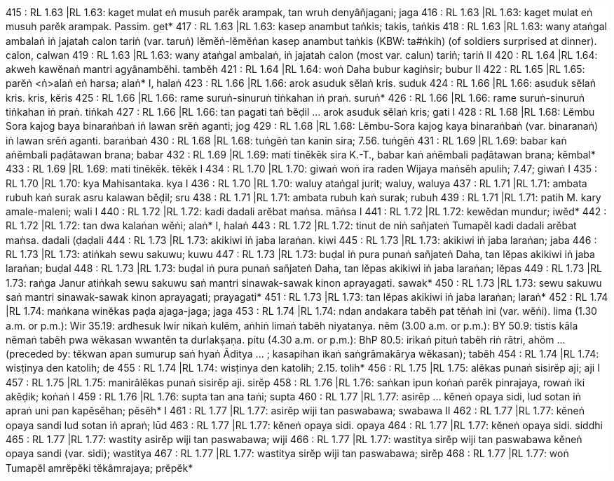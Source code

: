 415 : RL 1.63 |RL 1.63: kaget mulat eṅ musuh parĕk arampak, tan wruh denyâñjagani;  jaga
416 : RL 1.63 |RL 1.63: kaget mulat eṅ musuh parĕk arampak. Passim.  get*
417 : RL 1.63 |RL 1.63: kasep anambut taṅkis;  takis, taṅkis
418 : RL 1.63 |RL 1.63: wany ataṅgal ambalaṅ iṅ jajatah calon tariṅ (var. taruṅ) lĕmĕṅ-lĕmĕṅan kasep anambut taṅkis (KBW: ta#ṅkih) (of soldiers surprised at dinner).  calon, calwan
419 : RL 1.63 |RL 1.63: wany ataṅgal ambalaṅ, iṅ jajatah calon (most var. calun) tariṅ;  tariṅ II
420 : RL 1.64 |RL 1.64: akweh kawĕnaṅ mantri agyânambĕhi.  tambĕh
421 : RL 1.64 |RL 1.64: woṅ Daha bubur kagiṅsir;  bubur II
422 : RL 1.65 |RL 1.65: parĕṅ <ṅ>alaṅ eṅ harsa;  alaṅ* I, halaṅ
423 : RL 1.66 |RL 1.66: arok asuduk sĕlaṅ kris.  suduk
424 : RL 1.66 |RL 1.66: asuduk sĕlaṅ kris.  kris, kĕris
425 : RL 1.66 |RL 1.66: rame suruṅ-sinuruṅ tiṅkahan iṅ praṅ.  suruṅ*
426 : RL 1.66 |RL 1.66: rame suruṅ-sinuruṅ tiṅkahan iṅ praṅ.  tiṅkah
427 : RL 1.66 |RL 1.66: tan pagati taṅ bĕḍil ... arok asuduk sĕlaṅ kris;  gati I
428 : RL 1.68 |RL 1.68: Lĕmbu Sora kajog baya binaraṅbaṅ iṅ lawan srĕṅ aganti;  jog
429 : RL 1.68 |RL 1.68: Lĕmbu-Sora kajog kaya binaraṅbaṅ (var. binaranaṅ) iṅ lawan srĕṅ aganti.  baraṅbaṅ
430 : RL 1.68 |RL 1.68: tuṅgĕṅ tan kanin sira; 7.56.  tuṅgĕṅ
431 : RL 1.69 |RL 1.69: babar kaṅ aṅĕmbali paḍâtawan brana;  babar
432 : RL 1.69 |RL 1.69: mati tinĕkĕk sira K.-T., babar kaṅ aṅĕmbali paḍâtawan brana;  kĕmbal*
433 : RL 1.69 |RL 1.69: mati tinĕkĕk.  tĕkĕk I
434 : RL 1.70 |RL 1.70: giwaṅ woṅ ira raden Wijaya maṅsĕh apulih; 7.47;  giwaṅ I
435 : RL 1.70 |RL 1.70: kya Mahisantaka.  kya I
436 : RL 1.70 |RL 1.70: waluy ataṅgal jurit;  waluy, waluya
437 : RL 1.71 |RL 1.71: ambata rubuh kaṅ surak asru kalawan bĕḍil;  sru
438 : RL 1.71 |RL 1.71: ambata rubuh kaṅ surak;  rubuh
439 : RL 1.71 |RL 1.71: patih M. kary amale-maleni;  wali I
440 : RL 1.72 |RL 1.72: kadi dadali arĕbat maṅsa. māṅsa I
441 : RL 1.72 |RL 1.72: kewĕdan mundur;  iwĕd*
442 : RL 1.72 |RL 1.72: tan dwa kalaṅan wĕṅi;  alaṅ* I, halaṅ
443 : RL 1.72 |RL 1.72: tinut de niṅ sañjateṅ Tumapĕl kadi dadali arĕbat maṅsa.  dadali (ḍaḍali
444 : RL 1.73 |RL 1.73: akikiwi iṅ jaba laraṅan.  kiwi
445 : RL 1.73 |RL 1.73: akikiwi iṅ jaba laraṅan;  jaba
446 : RL 1.73 |RL 1.73: atiṅkah sewu sakuwu;  kuwu
447 : RL 1.73 |RL 1.73: buḍal iṅ pura punaṅ sañjateṅ Daha, tan lĕpas akikiwi iṅ jaba laraṅan;  buḍal
448 : RL 1.73 |RL 1.73: buḍal iṅ pura punaṅ sañjateṅ Daha, tan lĕpas akikiwi iṅ jaba laraṅan;  lĕpas
449 : RL 1.73 |RL 1.73: raṅga Janur atiṅkah sewu sakuwu saṅ mantri sinawak-sawak kinon aprayagati.  sawak*
450 : RL 1.73 |RL 1.73: sewu sakuwu saṅ mantri sinawak-sawak kinon aprayagati;  prayagati*
451 : RL 1.73 |RL 1.73: tan lĕpas akikiwi iṅ jaba laraṅan;  laraṅ*
452 : RL 1.74 |RL 1.74: maṅkana winĕkas paḍa ajaga-jaga;  jaga
453 : RL 1.74 |RL 1.74: ndan andakara tabĕh pat tĕṅah ini (var. wĕṅi). lima (1.30 a.m. or p.m.): Wir 35.19: ardhesuk lwir nikaṅ kulĕm, aṅhiṅ limaṅ tabĕh niyatanya. nĕm (3.00 a.m. or p.m.): BY 50.9: tistis kāla nĕmaṅ tabĕh pwa wĕkasan wwantĕn ta durlakṣaṇa. pitu (4.30 a.m. or p.m.): BhP 80.5: irikaṅ pituṅ tabĕh riṅ rātri, ahöm ... (preceded by: tĕkwan apan sumurup saṅ hyaṅ Āditya ... ; kasapihan ikaṅ saṅgrāmakārya wĕkasan);  tabĕh
454 : RL 1.74 |RL 1.74: wisṭinya den katolih;  de
455 : RL 1.74 |RL 1.74: wisṭinya den katolih; 2.15.  tolih*
456 : RL 1.75 |RL 1.75: alĕkas punaṅ sisirĕp aji;  aji I
457 : RL 1.75 |RL 1.75: manirâlĕkas punaṅ sisirĕp aji.  sirĕp
458 : RL 1.76 |RL 1.76: saṅkan ipun koṅaṅ parĕk pinrajaya, rowaṅ iki akĕḍik;  koṅaṅ I
459 : RL 1.76 |RL 1.76: supta tan ana taṅi;  supta
460 : RL 1.77 |RL 1.77: asirĕp ... kĕneṅ opaya sidi, lud sotan iṅ apraṅ uni pan kapĕsĕhan;  pĕsĕh* I
461 : RL 1.77 |RL 1.77: asirĕp wiji tan paswabawa;  swabawa II
462 : RL 1.77 |RL 1.77: kĕneṅ opaya sandi lud sotan iṅ apraṅ;  lūd
463 : RL 1.77 |RL 1.77: kĕneṅ opaya sidi.  opaya
464 : RL 1.77 |RL 1.77: kĕneṅ opaya sidi. siddhi
465 : RL 1.77 |RL 1.77: wastity asirĕp wiji tan paswabawa;  wiji
466 : RL 1.77 |RL 1.77: wastitya sirĕp wiji tan paswabawa kĕneṅ opaya sandi (var. sidi);  wastitya
467 : RL 1.77 |RL 1.77: wastitya sirĕp wiji tan paswabawa;  sirĕp
468 : RL 1.77 |RL 1.77: woṅ Tumapĕl amrĕpĕki tĕkâmrajaya;  prĕpĕk*